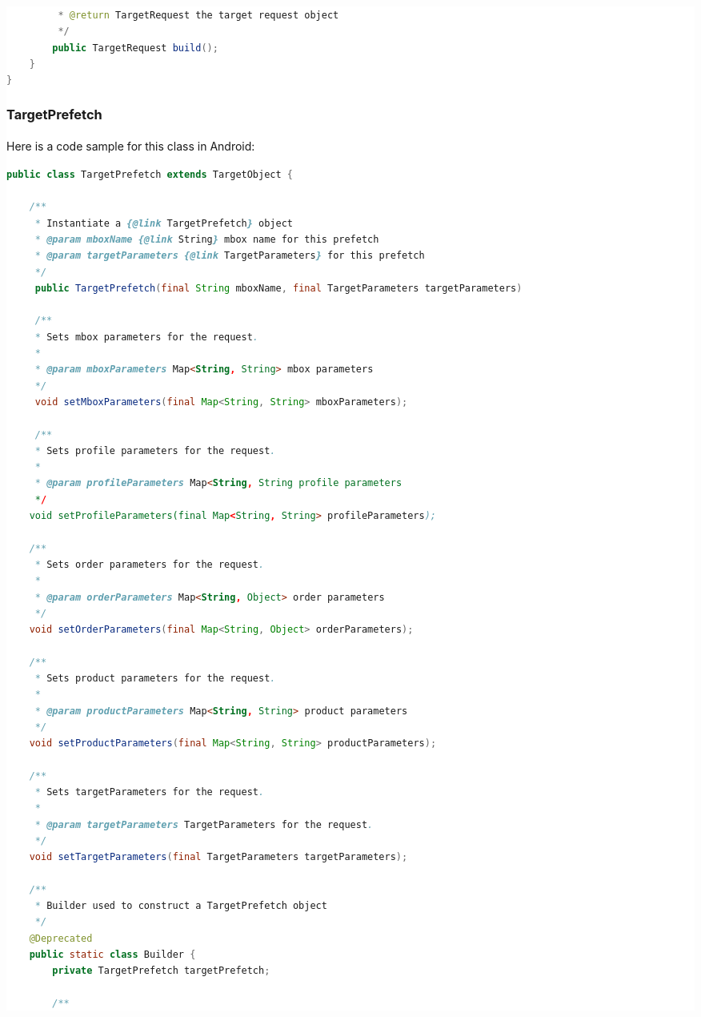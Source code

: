 ```java
         * @return TargetRequest the target request object
         */
        public TargetRequest build();
    }
}
```

### TargetPrefetch

Here is a code sample for this class in Android:

```java
public class TargetPrefetch extends TargetObject {

	/**
	 * Instantiate a {@link TargetPrefetch} object
	 * @param mboxName {@link String} mbox name for this prefetch
	 * @param targetParameters {@link TargetParameters} for this prefetch
	 */
	 public TargetPrefetch(final String mboxName, final TargetParameters targetParameters)

	 /**
	 * Sets mbox parameters for the request.
	 *
	 * @param mboxParameters Map<String, String> mbox parameters
	 */
	 void setMboxParameters(final Map<String, String> mboxParameters);

	 /**
	 * Sets profile parameters for the request.
	 *
	 * @param profileParameters Map<String, String profile parameters
	 */
	void setProfileParameters(final Map<String, String> profileParameters);

	/**
	 * Sets order parameters for the request.
	 *
	 * @param orderParameters Map<String, Object> order parameters
	 */
	void setOrderParameters(final Map<String, Object> orderParameters);

	/**
	 * Sets product parameters for the request.
	 *
	 * @param productParameters Map<String, String> product parameters
	 */
	void setProductParameters(final Map<String, String> productParameters);

	/**
	 * Sets targetParameters for the request.
	 *
	 * @param targetParameters TargetParameters for the request.
	 */
	void setTargetParameters(final TargetParameters targetParameters);

    /**
     * Builder used to construct a TargetPrefetch object
     */
    @Deprecated
    public static class Builder {
        private TargetPrefetch targetPrefetch;

        /**
```